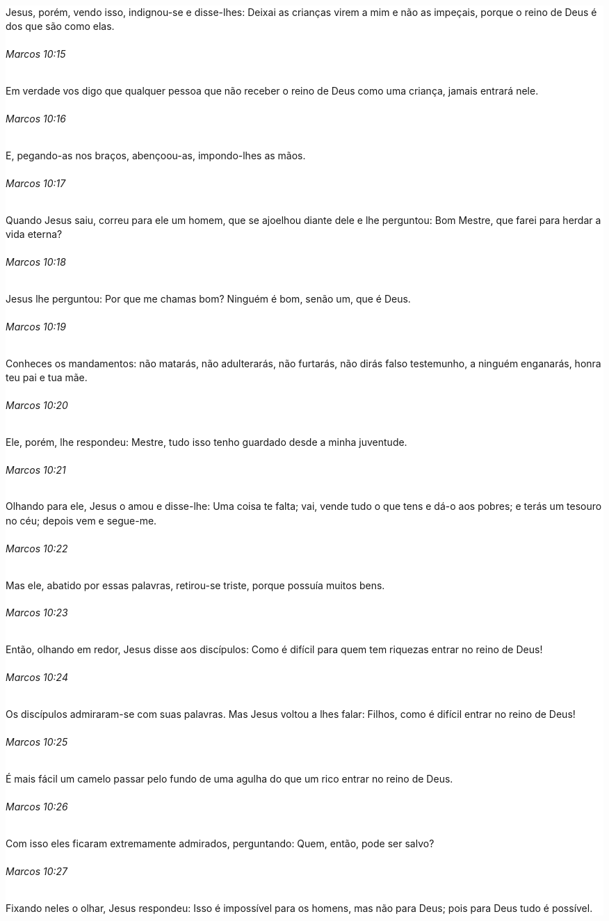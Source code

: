 Jesus, porém, vendo isso, indignou-se e disse-lhes: Deixai as crianças virem a mim e não as impeçais, porque o reino de Deus é dos que são como elas.

###### Marcos 10:15

Em verdade vos digo que qualquer pessoa que não receber o reino de Deus como uma criança, jamais entrará nele.

###### Marcos 10:16

E, pegando-as nos braços, abençoou-as, impondo-lhes as mãos.

###### Marcos 10:17

Quando Jesus saiu, correu para ele um homem, que se ajoelhou diante dele e lhe perguntou: Bom Mestre, que farei para herdar a vida eterna?

###### Marcos 10:18

Jesus lhe perguntou: Por que me chamas bom? Ninguém é bom, senão um, que é Deus.

###### Marcos 10:19

Conheces os mandamentos: não matarás, não adulterarás, não furtarás, não dirás falso testemunho, a ninguém enganarás, honra teu pai e tua mãe.

###### Marcos 10:20

Ele, porém, lhe respondeu: Mestre, tudo isso tenho guardado desde a minha juventude.

###### Marcos 10:21

Olhando para ele, Jesus o amou e disse-lhe: Uma coisa te falta; vai, vende tudo o que tens e dá-o aos pobres; e terás um tesouro no céu; depois vem e segue-me.

###### Marcos 10:22

Mas ele, abatido por essas palavras, retirou-se triste, porque possuía muitos bens.

###### Marcos 10:23

Então, olhando em redor, Jesus disse aos discípulos: Como é difícil para quem tem riquezas entrar no reino de Deus!

###### Marcos 10:24

Os discípulos admiraram-se com suas palavras. Mas Jesus voltou a lhes falar: Filhos, como é difícil entrar no reino de Deus!

###### Marcos 10:25

É mais fácil um camelo passar pelo fundo de uma agulha do que um rico entrar no reino de Deus.

###### Marcos 10:26

Com isso eles ficaram extremamente admirados, perguntando: Quem, então, pode ser salvo?

###### Marcos 10:27

Fixando neles o olhar, Jesus respondeu: Isso é impossível para os homens, mas não para Deus; pois para Deus tudo é possível.
